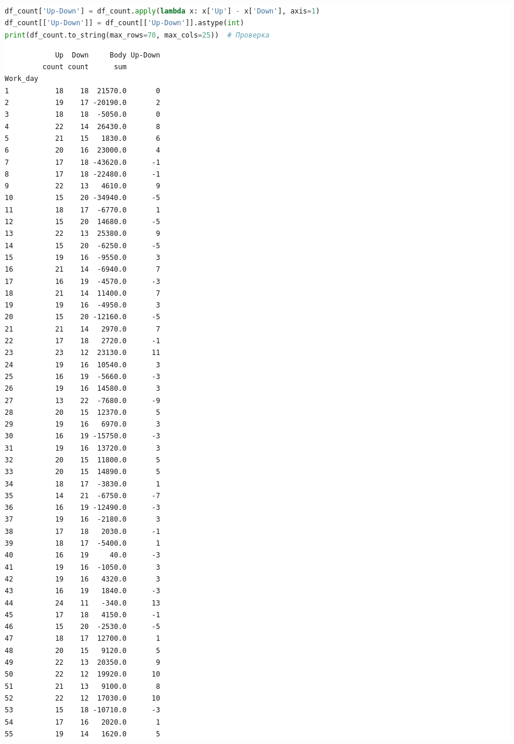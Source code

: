 
```python
df_count['Up-Down'] = df_count.apply(lambda x: x['Up'] - x['Down'], axis=1)
df_count[['Up-Down']] = df_count[['Up-Down']].astype(int)
print(df_count.to_string(max_rows=70, max_cols=25))  # Проверка
```

                Up  Down     Body Up-Down
             count count      sum        
    Work_day                             
    1           18    18  21570.0       0
    2           19    17 -20190.0       2
    3           18    18  -5050.0       0
    4           22    14  26430.0       8
    5           21    15   1830.0       6
    6           20    16  23000.0       4
    7           17    18 -43620.0      -1
    8           17    18 -22480.0      -1
    9           22    13   4610.0       9
    10          15    20 -34940.0      -5
    11          18    17  -6770.0       1
    12          15    20  14680.0      -5
    13          22    13  25380.0       9
    14          15    20  -6250.0      -5
    15          19    16  -9550.0       3
    16          21    14  -6940.0       7
    17          16    19  -4570.0      -3
    18          21    14  11400.0       7
    19          19    16  -4950.0       3
    20          15    20 -12160.0      -5
    21          21    14   2970.0       7
    22          17    18   2720.0      -1
    23          23    12  23130.0      11
    24          19    16  10540.0       3
    25          16    19  -5660.0      -3
    26          19    16  14580.0       3
    27          13    22  -7680.0      -9
    28          20    15  12370.0       5
    29          19    16   6970.0       3
    30          16    19 -15750.0      -3
    31          19    16  13720.0       3
    32          20    15  11800.0       5
    33          20    15  14890.0       5
    34          18    17  -3830.0       1
    35          14    21  -6750.0      -7
    36          16    19 -12490.0      -3
    37          19    16  -2180.0       3
    38          17    18   2030.0      -1
    39          18    17  -5400.0       1
    40          16    19     40.0      -3
    41          19    16  -1050.0       3
    42          19    16   4320.0       3
    43          16    19   1840.0      -3
    44          24    11   -340.0      13
    45          17    18   4150.0      -1
    46          15    20  -2530.0      -5
    47          18    17  12700.0       1
    48          20    15   9120.0       5
    49          22    13  20350.0       9
    50          22    12  19920.0      10
    51          21    13   9100.0       8
    52          22    12  17030.0      10
    53          15    18 -10710.0      -3
    54          17    16   2020.0       1
    55          19    14   1620.0       5